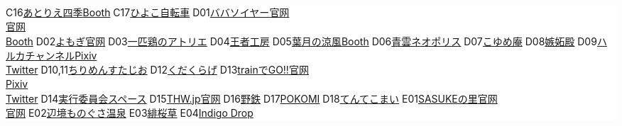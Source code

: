 <tr><td id="あとりえ四季">C16</td><td><a href="./あとりえ四季.md" title="あとりえ四季">あとりえ四季</a></td><td><a rel="nofollow" class="external text" href="https://silver81106.booth.pm/">Booth</a></td><td></td><td></td></tr>
<tr><td id="ひよこ自転車">C17</td><td><a href="/index.php?title=%E3%81%B2%E3%82%88%E3%81%93%E8%87%AA%E8%BB%A2%E8%BB%8A&amp;action=edit&amp;redlink=1" class="new" title="ひよこ自転車（页面不存在）">ひよこ自転車</a></td><td></td><td></td><td></td></tr>
<tr><td id="ババソイヤー">D01</td><td><a href="./ババソイヤー.md" title="ババソイヤー">ババソイヤー</a></td><td><a rel="nofollow" class="external text" href="http://babasoyer.com/main">官网</a><br><a rel="nofollow" class="external text" href="http://www.geocities.jp/babasoyer/main.htm">官网</a><br><a rel="nofollow" class="external text" href="https://babasoyer.booth.pm/">Booth</a></td><td></td><td></td></tr>
<tr><td id="よもぎ">D02</td><td><a href="./よもぎ.md" title="よもぎ">よもぎ</a></td><td><a rel="nofollow" class="external text" href="http://kerok.web.fc2.com/">官网</a></td><td></td><td></td></tr>
<tr><td id="一匹鶏のアトリエ">D03</td><td><a href="/index.php?title=%E4%B8%80%E5%8C%B9%E9%B6%8F%E3%81%AE%E3%82%A2%E3%83%88%E3%83%AA%E3%82%A8&amp;action=edit&amp;redlink=1" class="new" title="一匹鶏のアトリエ（页面不存在）">一匹鶏のアトリエ</a></td><td></td><td></td><td></td></tr>
<tr><td id="王者工房">D04</td><td><a href="/index.php?title=%E7%8E%8B%E8%80%85%E5%B7%A5%E6%88%BF&amp;action=edit&amp;redlink=1" class="new" title="王者工房（页面不存在）">王者工房</a></td><td></td><td></td><td></td></tr>
<tr><td id="葉月の涼風">D05</td><td><a href="./葉月の涼風.md" title="葉月の涼風">葉月の涼風</a></td><td><a rel="nofollow" class="external text" href="https://otoha4634.booth.pm/">Booth</a></td><td></td><td></td></tr>
<tr><td id="青雲ネオポリス">D06</td><td><a href="/index.php?title=%E9%9D%92%E9%9B%B2%E3%83%8D%E3%82%AA%E3%83%9D%E3%83%AA%E3%82%B9&amp;action=edit&amp;redlink=1" class="new" title="青雲ネオポリス（页面不存在）">青雲ネオポリス</a></td><td></td><td></td><td></td></tr>
<tr><td id="こゆめ庵">D07</td><td><a href="/index.php?title=%E3%81%93%E3%82%86%E3%82%81%E5%BA%B5&amp;action=edit&amp;redlink=1" class="new" title="こゆめ庵（页面不存在）">こゆめ庵</a></td><td></td><td></td><td></td></tr>
<tr><td id="嫉妬殿">D08</td><td><a href="/index.php?title=%E5%AB%89%E5%A6%AC%E6%AE%BF&amp;action=edit&amp;redlink=1" class="new" title="嫉妬殿（页面不存在）">嫉妬殿</a></td><td></td><td></td><td></td></tr>
<tr><td id="ハルカチャンネル">D09</td><td><a href="./ハルカチャンネル.md" title="ハルカチャンネル">ハルカチャンネル</a></td><td><a rel="nofollow" class="external text" href="https://www.pixiv.net/users/1436709">Pixiv</a><br><a rel="nofollow" class="external text" href="https://twitter.com/halcachanel">Twitter</a></td><td></td><td></td></tr>
<tr><td id="ちりめんすたじお">D10,11</td><td><a href="/index.php?title=%E3%81%A1%E3%82%8A%E3%82%81%E3%82%93%E3%81%99%E3%81%9F%E3%81%98%E3%81%8A&amp;action=edit&amp;redlink=1" class="new" title="ちりめんすたじお（页面不存在）">ちりめんすたじお</a></td><td></td><td></td><td></td></tr>
<tr><td id="くだくらげ">D12</td><td><a href="/index.php?title=%E3%81%8F%E3%81%A0%E3%81%8F%E3%82%89%E3%81%92&amp;action=edit&amp;redlink=1" class="new" title="くだくらげ（页面不存在）">くだくらげ</a></td><td></td><td></td><td></td></tr>
<tr><td id="trainでGO!!">D13</td><td><a href="./trainでGO!!.md" title="trainでGO!!">trainでGO!!</a></td><td><a rel="nofollow" class="external text" href="http://brog.livedoor.jp/train_90/">官网</a><br><a rel="nofollow" class="external text" href="http://www.pixiv.net/member.php?id=271326">Pixiv</a><br><a rel="nofollow" class="external text" href="http://twitter.com/train_train90">Twitter</a></td><td></td><td></td></tr>
<tr><td id="実行委員会スペース">D14</td><td><a href="/index.php?title=%E5%AE%9F%E8%A1%8C%E5%A7%94%E5%93%A1%E4%BC%9A%E3%82%B9%E3%83%9A%E3%83%BC%E3%82%B9&amp;action=edit&amp;redlink=1" class="new" title="実行委員会スペース（页面不存在）">実行委員会スペース</a></td><td></td><td></td><td></td></tr>
<tr><td id="THW.jp">D15</td><td><a href="./THW.jp.md" title="THW.jp">THW.jp</a></td><td><a rel="nofollow" class="external text" href="http://thw.jp/">官网</a></td><td></td><td></td></tr>
<tr><td id="野鉄">D16</td><td><a href="/index.php?title=%E9%87%8E%E9%89%84&amp;action=edit&amp;redlink=1" class="new" title="野鉄（页面不存在）">野鉄</a></td><td></td><td></td><td></td></tr>
<tr><td id="POKOMI">D17</td><td><a href="/index.php?title=POKOMI&amp;action=edit&amp;redlink=1" class="new" title="POKOMI（页面不存在）">POKOMI</a></td><td></td><td></td><td></td></tr>
<tr><td id="てんてこまい">D18</td><td><a href="./てんてこまい.md" title="てんてこまい">てんてこまい</a></td><td></td><td></td><td></td></tr>
<tr><td id="SASUKEの里">E01</td><td><a href="./SASUKEの里.md" title="SASUKEの里">SASUKEの里</a></td><td><a rel="nofollow" class="external text" href="https://www.twin.ne.jp/~sasuke/">官网</a><br><a rel="nofollow" class="external text" href="http://sasukessk.blog63.fc2.com/">官网</a></td><td></td><td></td></tr>
<tr><td id="辺境ものぐさ温泉">E02</td><td><a href="/index.php?title=%E8%BE%BA%E5%A2%83%E3%82%82%E3%81%AE%E3%81%90%E3%81%95%E6%B8%A9%E6%B3%89&amp;action=edit&amp;redlink=1" class="new" title="辺境ものぐさ温泉（页面不存在）">辺境ものぐさ温泉</a></td><td></td><td></td><td></td></tr>
<tr><td id="緋桜草">E03</td><td><a href="/index.php?title=%E7%B7%8B%E6%A1%9C%E8%8D%89&amp;action=edit&amp;redlink=1" class="new" title="緋桜草（页面不存在）">緋桜草</a></td><td></td><td></td><td></td></tr>
<tr><td id="Indigo_Drop">E04</td><td><a href="/index.php?title=Indigo_Drop&amp;action=edit&amp;redlink=1" class="new" title="Indigo Drop（页面不存在）">Indigo Drop</a></td><td></td><td></td><td></td></tr>